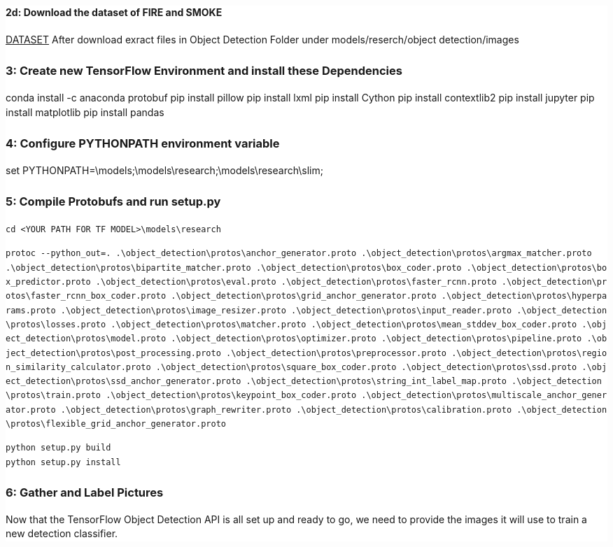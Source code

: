 #### 2d: Download the dataset of FIRE and SMOKE
[DATASET](https://drive.google.com/file/d/1I2ZvYfB9Lo4pOMExRsP2YgUtYEoyToOt/view?usp=sharing)
After download exract files in Object Detection Folder under models/reserch/object detection/images


### 3: Create new TensorFlow Environment and install these Dependencies
conda install -c anaconda protobuf
pip install pillow
pip install lxml
pip install Cython
pip install contextlib2
pip install jupyter
pip install matplotlib
pip install pandas

### 4: Configure PYTHONPATH environment variable
set PYTHONPATH=<YOUR PATH FOR TF MODEL>\models;<YOUR PATH FOR TF MODEL>\models\research;<YOUR PATH FOR TF MODEL>\models\research\slim;
  
### 5: Compile Protobufs and run setup.py
```
cd <YOUR PATH FOR TF MODEL>\models\research
```

```
protoc --python_out=. .\object_detection\protos\anchor_generator.proto .\object_detection\protos\argmax_matcher.proto .\object_detection\protos\bipartite_matcher.proto .\object_detection\protos\box_coder.proto .\object_detection\protos\box_predictor.proto .\object_detection\protos\eval.proto .\object_detection\protos\faster_rcnn.proto .\object_detection\protos\faster_rcnn_box_coder.proto .\object_detection\protos\grid_anchor_generator.proto .\object_detection\protos\hyperparams.proto .\object_detection\protos\image_resizer.proto .\object_detection\protos\input_reader.proto .\object_detection\protos\losses.proto .\object_detection\protos\matcher.proto .\object_detection\protos\mean_stddev_box_coder.proto .\object_detection\protos\model.proto .\object_detection\protos\optimizer.proto .\object_detection\protos\pipeline.proto .\object_detection\protos\post_processing.proto .\object_detection\protos\preprocessor.proto .\object_detection\protos\region_similarity_calculator.proto .\object_detection\protos\square_box_coder.proto .\object_detection\protos\ssd.proto .\object_detection\protos\ssd_anchor_generator.proto .\object_detection\protos\string_int_label_map.proto .\object_detection\protos\train.proto .\object_detection\protos\keypoint_box_coder.proto .\object_detection\protos\multiscale_anchor_generator.proto .\object_detection\protos\graph_rewriter.proto .\object_detection\protos\calibration.proto .\object_detection\protos\flexible_grid_anchor_generator.proto
```

```
python setup.py build
python setup.py install
```

### 6: Gather and Label Pictures

Now that the TensorFlow Object Detection API is all set up and ready to go, we need to provide the images it will use to train a new detection classifier.
